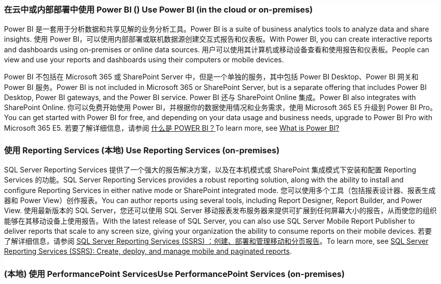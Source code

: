 ### <a name="use-power-bi-in-the-cloud-or-on-premises"></a><span data-ttu-id="e2682-234">在云中或内部部署中使用 Power BI () </span><span class="sxs-lookup"><span data-stu-id="e2682-234">Use Power BI (in the cloud or on-premises)</span></span>

<span data-ttu-id="e2682-235">Power BI 是一套用于分析数据和共享见解的业务分析工具。</span><span class="sxs-lookup"><span data-stu-id="e2682-235">Power BI is a suite of business analytics tools to analyze data and share insights.</span></span> <span data-ttu-id="e2682-236">使用 Power BI，可以使用内部部署或联机数据源创建交互式报告和仪表板。</span><span class="sxs-lookup"><span data-stu-id="e2682-236">With Power BI, you can create interactive reports and dashboards using on-premises or online data sources.</span></span> <span data-ttu-id="e2682-237">用户可以使用其计算机或移动设备查看和使用报告和仪表板。</span><span class="sxs-lookup"><span data-stu-id="e2682-237">People can view and use your reports and dashboards using their computers or mobile devices.</span></span>
  
<span data-ttu-id="e2682-238">Power BI 不包括在 Microsoft 365 或 SharePoint Server 中，但是一个单独的服务，其中包括 Power BI Desktop、Power BI 网关和 Power BI 服务。</span><span class="sxs-lookup"><span data-stu-id="e2682-238">Power BI is not included in Microsoft 365 or SharePoint Server, but is a separate offering that includes Power BI Desktop, Power BI gateways, and the Power BI service.</span></span> <span data-ttu-id="e2682-239">Power BI 还与 SharePoint Online 集成。</span><span class="sxs-lookup"><span data-stu-id="e2682-239">Power BI also integrates with SharePoint Online.</span></span> <span data-ttu-id="e2682-240">你可以免费开始使用 Power BI，并根据你的数据使用情况和业务需求，使用 Microsoft 365 E5 升级到 Power BI Pro。</span><span class="sxs-lookup"><span data-stu-id="e2682-240">You can get started with Power BI for free, and depending on your data usage and business needs, upgrade to Power BI Pro with Microsoft 365 E5.</span></span> <span data-ttu-id="e2682-241">若要了解详细信息，请参阅 [什么是 POWER BI？](https://go.microsoft.com/fwlink/?linkid=841341)</span><span class="sxs-lookup"><span data-stu-id="e2682-241">To learn more, see [What is Power BI?](https://go.microsoft.com/fwlink/?linkid=841341)</span></span>
  
### <a name="use-reporting-services-on-premises"></a><span data-ttu-id="e2682-242">使用 Reporting Services (本地) </span><span class="sxs-lookup"><span data-stu-id="e2682-242">Use Reporting Services (on-premises)</span></span>

<span data-ttu-id="e2682-243">SQL Server Reporting Services 提供了一个强大的报告解决方案，以及在本机模式或 SharePoint 集成模式下安装和配置 Reporting Services 的功能。</span><span class="sxs-lookup"><span data-stu-id="e2682-243">SQL Server Reporting Services provides a robust reporting solution, along with the ability to install and configure Reporting Services in either native mode or SharePoint integrated mode.</span></span> <span data-ttu-id="e2682-244">您可以使用多个工具（包括报表设计器、报表生成器和 Power View）创作报表。</span><span class="sxs-lookup"><span data-stu-id="e2682-244">You can author reports using several tools, including Report Designer, Report Builder, and Power View.</span></span> <span data-ttu-id="e2682-245">使用最新版本的 SQL Server，您还可以使用 SQL Server 移动报表发布服务器来提供可扩展到任何屏幕大小的报告，从而使您的组织能够在其移动设备上使用报告。</span><span class="sxs-lookup"><span data-stu-id="e2682-245">With the latest release of SQL Server, you can also use SQL Server Mobile Report Publisher to deliver reports that scale to any screen size, giving your organization the ability to consume reports on their mobile devices.</span></span> <span data-ttu-id="e2682-246">若要了解详细信息，请参阅 [SQL Server Reporting Services (SSRS) ：创建、部署和管理移动和分页报告](https://go.microsoft.com/fwlink/?linkid=841342)。</span><span class="sxs-lookup"><span data-stu-id="e2682-246">To learn more, see [SQL Server Reporting Services (SSRS): Create, deploy, and manage mobile and paginated reports](https://go.microsoft.com/fwlink/?linkid=841342).</span></span>
  
### <a name="use-performancepoint-services-on-premises"></a><span data-ttu-id="e2682-247"> (本地) 使用 PerformancePoint Services</span><span class="sxs-lookup"><span data-stu-id="e2682-247">Use PerformancePoint Services (on-premises)</span></span>

